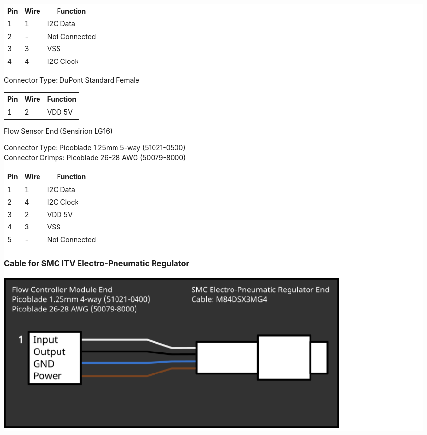 |Pin|Wire|Function|
|-|-|-|
|1|1|I2C Data|
|2|-|Not Connected|
|3|3|VSS|
|4|4|I2C Clock|

Connector Type: DuPont Standard Female

|Pin|Wire|Function|
|-|-|-|
|1|2|VDD 5V|

Flow Sensor End (Sensirion LG16)

Connector Type: Picoblade 1.25mm 5-way (51021-0500)<br/>
Connector Crimps: Picoblade 26-28 AWG (50079-8000)

|Pin|Wire|Function|
|-|-|-|
|1|1|I2C Data|
|2|4|I2C Clock|
|3|2|VDD 5V|
|4|3|VSS|
|5|-|Not Connected|

### Cable for SMC ITV Electro-Pneumatic Regulator
<img src="images/SMC ITV Cable.png" width=80%>
